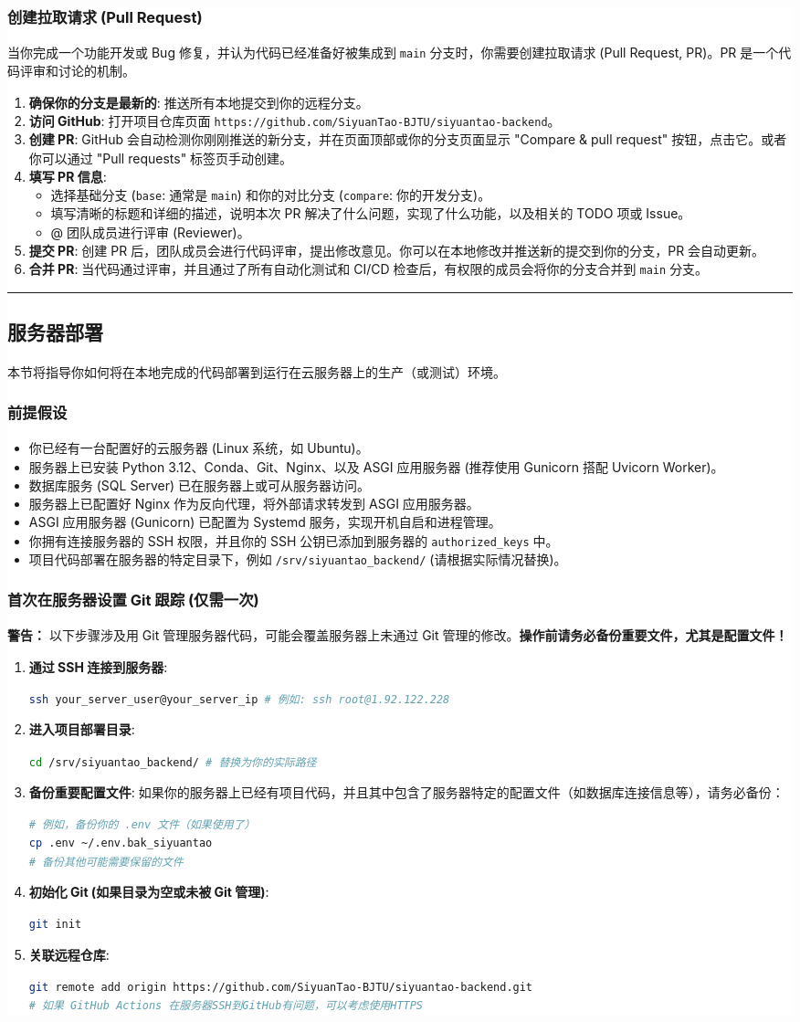 ### 创建拉取请求 (Pull Request)

当你完成一个功能开发或 Bug 修复，并认为代码已经准备好被集成到 `main` 分支时，你需要创建拉取请求 (Pull Request, PR)。PR 是一个代码评审和讨论的机制。

1.  **确保你的分支是最新的**: 推送所有本地提交到你的远程分支。
2.  **访问 GitHub**: 打开项目仓库页面 `https://github.com/SiyuanTao-BJTU/siyuantao-backend`。
3.  **创建 PR**: GitHub 会自动检测你刚刚推送的新分支，并在页面顶部或你的分支页面显示 "Compare & pull request" 按钮，点击它。或者你可以通过 "Pull requests" 标签页手动创建。
4.  **填写 PR 信息**:
    *   选择基础分支 (`base`: 通常是 `main`) 和你的对比分支 (`compare`: 你的开发分支)。
    *   填写清晰的标题和详细的描述，说明本次 PR 解决了什么问题，实现了什么功能，以及相关的 TODO 项或 Issue。
    *   @ 团队成员进行评审 (Reviewer)。
5.  **提交 PR**: 创建 PR 后，团队成员会进行代码评审，提出修改意见。你可以在本地修改并推送新的提交到你的分支，PR 会自动更新。
6.  **合并 PR**: 当代码通过评审，并且通过了所有自动化测试和 CI/CD 检查后，有权限的成员会将你的分支合并到 `main` 分支。

---

## 服务器部署

本节将指导你如何将在本地完成的代码部署到运行在云服务器上的生产（或测试）环境。

### 前提假设

*   你已经有一台配置好的云服务器 (Linux 系统，如 Ubuntu)。
*   服务器上已安装 Python 3.12、Conda、Git、Nginx、以及 ASGI 应用服务器 (推荐使用 Gunicorn 搭配 Uvicorn Worker)。
*   数据库服务 (SQL Server) 已在服务器上或可从服务器访问。
*   服务器上已配置好 Nginx 作为反向代理，将外部请求转发到 ASGI 应用服务器。
*   ASGI 应用服务器 (Gunicorn) 已配置为 Systemd 服务，实现开机自启和进程管理。
*   你拥有连接服务器的 SSH 权限，并且你的 SSH 公钥已添加到服务器的 `authorized_keys` 中。
*   项目代码部署在服务器的特定目录下，例如 `/srv/siyuantao_backend/` (请根据实际情况替换)。

### 首次在服务器设置 Git 跟踪 (仅需一次)

**警告：** 以下步骤涉及用 Git 管理服务器代码，可能会覆盖服务器上未通过 Git 管理的修改。**操作前请务必备份重要文件，尤其是配置文件！**

1.  **通过 SSH 连接到服务器**:
    ```bash
    ssh your_server_user@your_server_ip # 例如: ssh root@1.92.122.228
    ```
2.  **进入项目部署目录**:
    ```bash
    cd /srv/siyuantao_backend/ # 替换为你的实际路径
    ```
3.  **备份重要配置文件**: 如果你的服务器上已经有项目代码，并且其中包含了服务器特定的配置文件（如数据库连接信息等），请务必备份：
    ```bash
    # 例如，备份你的 .env 文件（如果使用了）
    cp .env ~/.env.bak_siyuantao
    # 备份其他可能需要保留的文件
    ```
4.  **初始化 Git (如果目录为空或未被 Git 管理)**:
    ```bash
    git init
    ```
5.  **关联远程仓库**:
    ```bash
    git remote add origin https://github.com/SiyuanTao-BJTU/siyuantao-backend.git
    # 如果 GitHub Actions 在服务器SSH到GitHub有问题，可以考虑使用HTTPS